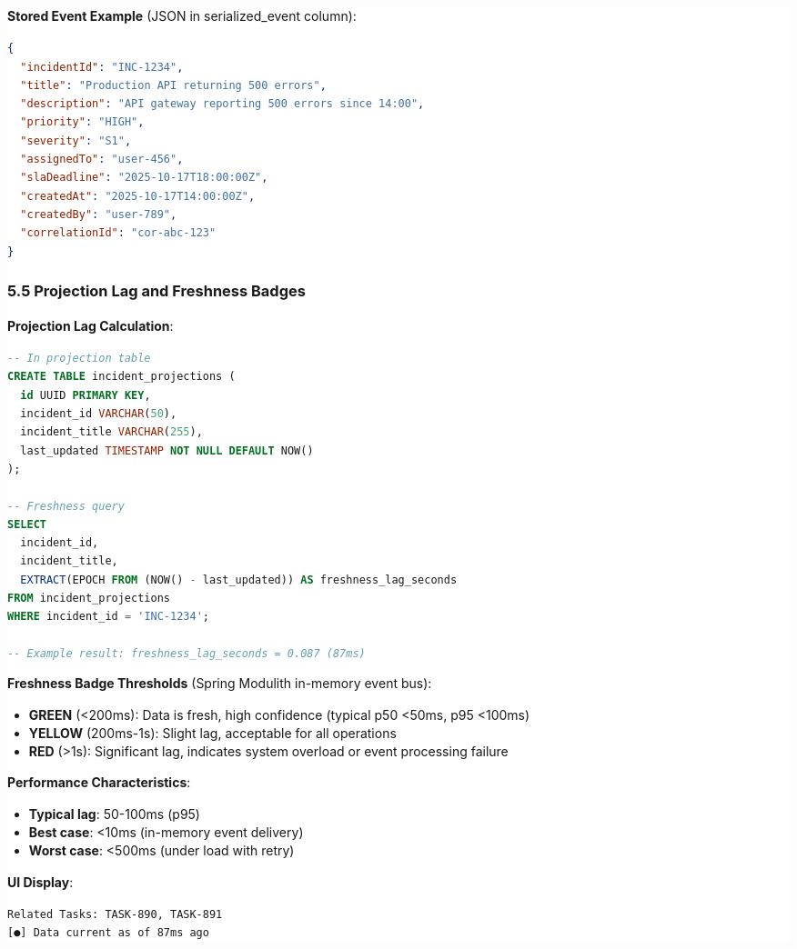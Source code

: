 ```sql
```

**Stored Event Example** (JSON in serialized_event column):
```json
{
  "incidentId": "INC-1234",
  "title": "Production API returning 500 errors",
  "description": "API gateway reporting 500 errors since 14:00",
  "priority": "HIGH",
  "severity": "S1",
  "assignedTo": "user-456",
  "slaDeadline": "2025-10-17T18:00:00Z",
  "createdAt": "2025-10-17T14:00:00Z",
  "createdBy": "user-789",
  "correlationId": "cor-abc-123"
}
```

### 5.5 Projection Lag and Freshness Badges

**Projection Lag Calculation**:
```sql
-- In projection table
CREATE TABLE incident_projections (
  id UUID PRIMARY KEY,
  incident_id VARCHAR(50),
  incident_title VARCHAR(255),
  last_updated TIMESTAMP NOT NULL DEFAULT NOW()
);

-- Freshness query
SELECT
  incident_id,
  incident_title,
  EXTRACT(EPOCH FROM (NOW() - last_updated)) AS freshness_lag_seconds
FROM incident_projections
WHERE incident_id = 'INC-1234';

-- Example result: freshness_lag_seconds = 0.087 (87ms)
```

**Freshness Badge Thresholds** (Spring Modulith in-memory event bus):
- **GREEN** (<200ms): Data is fresh, high confidence (typical p50 <50ms, p95 <100ms)
- **YELLOW** (200ms-1s): Slight lag, acceptable for all operations
- **RED** (>1s): Significant lag, indicates system overload or event processing failure

**Performance Characteristics**:
- **Typical lag**: 50-100ms (p95)
- **Best case**: <10ms (in-memory event delivery)
- **Worst case**: <500ms (under load with retry)

**UI Display**:
```
Related Tasks: TASK-890, TASK-891
[●] Data current as of 87ms ago
```
